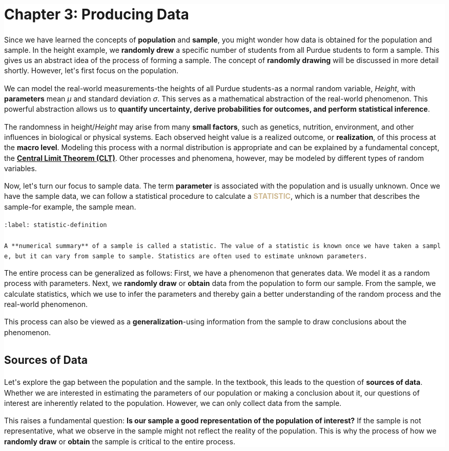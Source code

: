 # Chapter 3: Producing Data

Since we have learned the concepts of **population** and **sample**, you might wonder how data is obtained for the population and sample. In the height example, we **randomly drew** a specific number of students from all Purdue students to form a sample. This gives us an abstract idea of the process of forming a sample. The concept of **randomly drawing** will be discussed in more detail shortly. However, let's first focus on the population.


We can model the real-world measurements-the heights of all Purdue students-as a normal random variable, $Height$, with **parameters** mean $\mu$ and standard deviation $\sigma$. This serves as a mathematical abstraction of the real-world phenomenon. This powerful abstraction allows us to **quantify uncertainty, derive probabilities for outcomes, and perform statistical inference**.

The randomness in height/$Height$ may arise from many **small factors**, such as genetics, nutrition, environment, and other influences in biological or physical systems. Each observed height value is a realized outcome, or **realization**, of this process at the **macro level**. Modeling this process with a normal distribution is appropriate and can be explained by a fundamental concept, the <a href="https://en.wikipedia.org/wiki/Central_limit_theorem" target="_blank">**Central Limit Theorem (CLT)**</a>. Other processes and phenomena, however, may be modeled by different types of random variables.

Now, let's turn our focus to sample data. The term **parameter** is associated with the population and is usually unknown. Once we have the sample data, we can follow a statistical procedure to calculate a <span style="color:#cfb991">**STATISTIC**</span>, which is a number that describes the sample-for example, the sample mean.

```{prf:definition} Statistic
:label: statistic-definition

A **numerical summary** of a sample is called a statistic. The value of a statistic is known once we have taken a sample, but it can vary from sample to sample. Statistics are often used to estimate unknown parameters.
```

The entire process can be generalized as follows: First, we have a phenomenon that generates data. We model it as a random process with parameters. Next, we **randomly draw** or **obtain** data from the population to form our sample. From the sample, we calculate statistics, which we use to infer the parameters and thereby gain a better understanding of the random process and the real-world phenomenon. 

This process can also be viewed as a **generalization**-using information from the sample to draw conclusions about the phenomenon.

## Sources of Data

Let's explore the gap between the population and the sample. In the textbook, this leads to the question of **sources of data**. Whether we are interested in estimating the parameters of our population or making a conclusion about it, our questions of interest are inherently related to the population. However, we can only collect data from the sample. 

This raises a fundamental question: **Is our sample a good representation of the population of interest?** If the sample is not representative, what we observe in the sample might not reflect the reality of the population. This is why the process of how we **randomly draw** or **obtain** the sample is critical to the entire process. 
